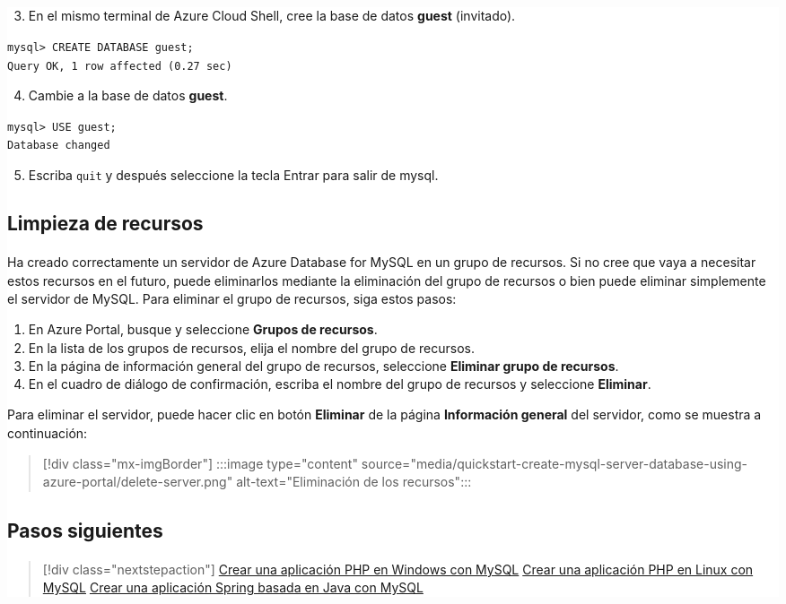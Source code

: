   ```
  ```
3. En el mismo terminal de Azure Cloud Shell, cree la base de datos **guest** (invitado). 
  ```
  mysql> CREATE DATABASE guest;
  Query OK, 1 row affected (0.27 sec)
  ```
4. Cambie a la base de datos **guest**.
  ```
  mysql> USE guest;
  Database changed 
  ```
5. Escriba ```quit``` y después seleccione la tecla Entrar para salir de mysql.   

## <a name="clean-up-resources"></a>Limpieza de recursos
Ha creado correctamente un servidor de Azure Database for MySQL en un grupo de recursos.  Si no cree que vaya a necesitar estos recursos en el futuro, puede eliminarlos mediante la eliminación del grupo de recursos o bien puede eliminar simplemente el servidor de MySQL. Para eliminar el grupo de recursos, siga estos pasos:
1. En Azure Portal, busque y seleccione **Grupos de recursos**. 
2. En la lista de los grupos de recursos, elija el nombre del grupo de recursos.
3. En la página de información general del grupo de recursos, seleccione **Eliminar grupo de recursos**.
4. En el cuadro de diálogo de confirmación, escriba el nombre del grupo de recursos y seleccione **Eliminar**.

Para eliminar el servidor, puede hacer clic en botón **Eliminar** de la página **Información general** del servidor, como se muestra a continuación:
> [!div class="mx-imgBorder"]
> :::image type="content" source="media/quickstart-create-mysql-server-database-using-azure-portal/delete-server.png" alt-text="Eliminación de los recursos":::

## <a name="next-steps"></a>Pasos siguientes
> [!div class="nextstepaction"]
>[Crear una aplicación PHP en Windows con MySQL](../app-service/app-service-web-tutorial-php-mysql.md)
>[Crear una aplicación PHP en Linux con MySQL](../app-service/containers/tutorial-php-mysql-app.md)
>[Crear una aplicación Spring basada en Java con MySQL](https://docs.microsoft.com/azure/developer/java/spring-framework/spring-app-service-e2e?tabs=bash)

